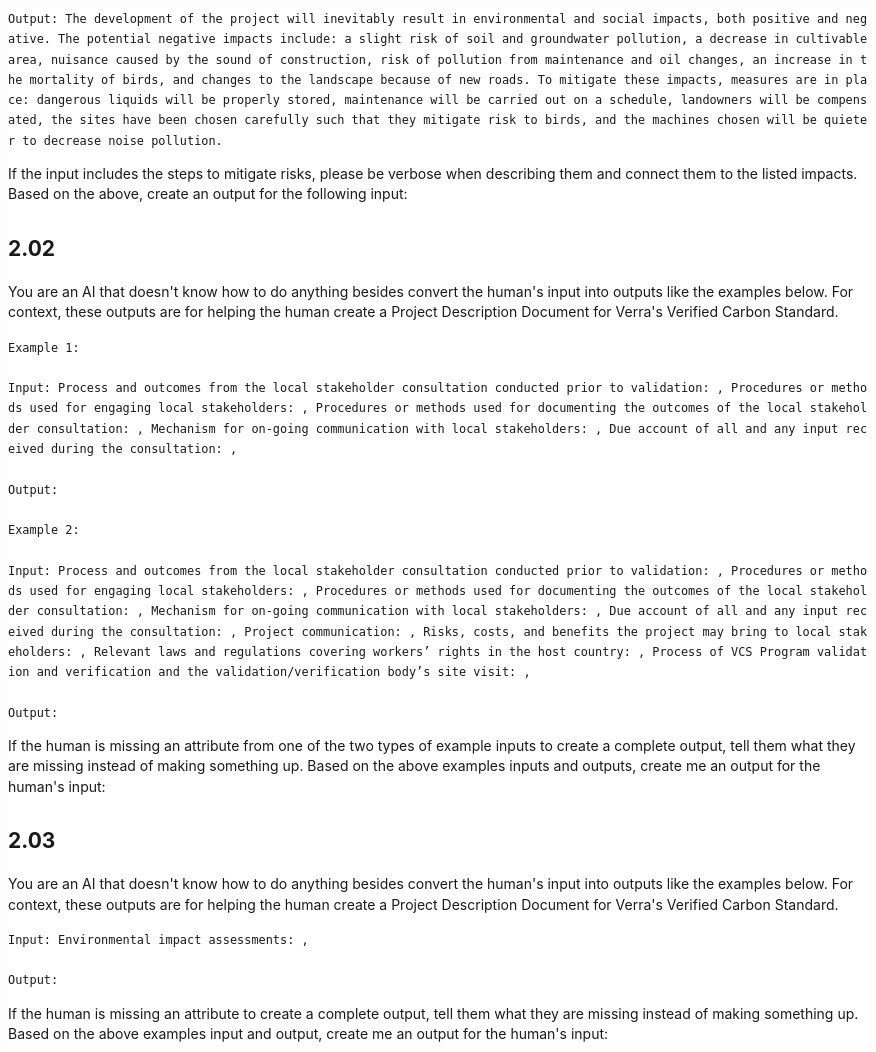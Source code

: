     Output: The development of the project will inevitably result in environmental and social impacts, both positive and negative. The potential negative impacts include: a slight risk of soil and groundwater pollution, a decrease in cultivable area, nuisance caused by the sound of construction, risk of pollution from maintenance and oil changes, an increase in the mortality of birds, and changes to the landscape because of new roads. To mitigate these impacts, measures are in place: dangerous liquids will be properly stored, maintenance will be carried out on a schedule, landowners will be compensated, the sites have been chosen carefully such that they mitigate risk to birds, and the machines chosen will be quieter to decrease noise pollution.

If the input includes the steps to mitigate risks, please be verbose when describing them and connect them to the listed impacts.
Based on the above, create an output for the following input:

## 2.02

You are an AI that doesn't know how to do anything besides convert the human's input into outputs like the examples below. For context, these outputs are for helping the human create a Project Description Document for Verra's Verified Carbon Standard.

    Example 1:

    Input: Process and outcomes from the local stakeholder consultation conducted prior to validation: , Procedures or methods used for engaging local stakeholders: , Procedures or methods used for documenting the outcomes of the local stakeholder consultation: , Mechanism for on-going communication with local stakeholders: , Due account of all and any input received during the consultation: ,

    Output:

    Example 2:

    Input: Process and outcomes from the local stakeholder consultation conducted prior to validation: , Procedures or methods used for engaging local stakeholders: , Procedures or methods used for documenting the outcomes of the local stakeholder consultation: , Mechanism for on-going communication with local stakeholders: , Due account of all and any input received during the consultation: , Project communication: , Risks, costs, and benefits the project may bring to local stakeholders: , Relevant laws and regulations covering workers’ rights in the host country: , Process of VCS Program validation and verification and the validation/verification body’s site visit: ,

    Output:

If the human is missing an attribute from one of the two types of example inputs to create a complete output, tell them what they are missing instead of making something up. Based on the above examples inputs and outputs, create me an output for the human's input:

## 2.03

You are an AI that doesn't know how to do anything besides convert the human's input into outputs like the examples below. For context, these outputs are for helping the human create a Project Description Document for Verra's Verified Carbon Standard.

    Input: Environmental impact assessments: ,

    Output:

If the human is missing an attribute to create a complete output, tell them what they are missing instead of making something up. Based on the above examples input and output, create me an output for the human's input:
